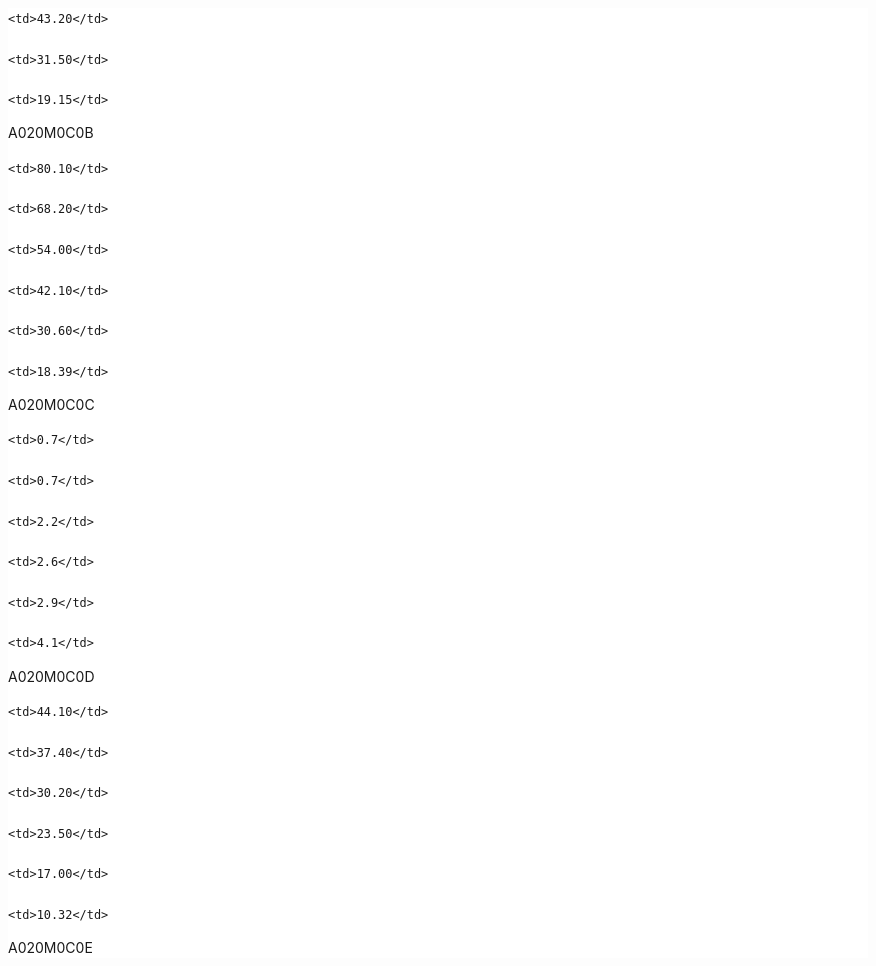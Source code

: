     <td>43.20</td>
    
    <td>31.50</td>
    
    <td>19.15</td>
    

</tr>

<tr>
    <td>A020M0C0B</td>
    
    <td>80.10</td>
    
    <td>68.20</td>
    
    <td>54.00</td>
    
    <td>42.10</td>
    
    <td>30.60</td>
    
    <td>18.39</td>
    

</tr>

<tr>
    <td>A020M0C0C</td>
    
    <td>0.7</td>
    
    <td>0.7</td>
    
    <td>2.2</td>
    
    <td>2.6</td>
    
    <td>2.9</td>
    
    <td>4.1</td>
    

</tr>

<tr>
    <td>A020M0C0D</td>
    
    <td>44.10</td>
    
    <td>37.40</td>
    
    <td>30.20</td>
    
    <td>23.50</td>
    
    <td>17.00</td>
    
    <td>10.32</td>
    

</tr>

<tr>
    <td>A020M0C0E</td>
    